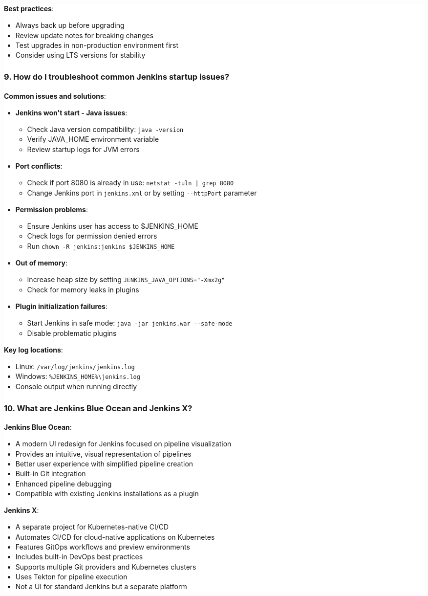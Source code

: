 **Best practices**:
- Always back up before upgrading
- Review update notes for breaking changes
- Test upgrades in non-production environment first
- Consider using LTS versions for stability

### 9. How do I troubleshoot common Jenkins startup issues?

**Common issues and solutions**:

- **Jenkins won't start - Java issues**:
  - Check Java version compatibility: `java -version`
  - Verify JAVA_HOME environment variable
  - Review startup logs for JVM errors

- **Port conflicts**:
  - Check if port 8080 is already in use: `netstat -tuln | grep 8080`
  - Change Jenkins port in `jenkins.xml` or by setting `--httpPort` parameter

- **Permission problems**:
  - Ensure Jenkins user has access to $JENKINS_HOME
  - Check logs for permission denied errors
  - Run `chown -R jenkins:jenkins $JENKINS_HOME`

- **Out of memory**:
  - Increase heap size by setting `JENKINS_JAVA_OPTIONS="-Xmx2g"`
  - Check for memory leaks in plugins

- **Plugin initialization failures**:
  - Start Jenkins in safe mode: `java -jar jenkins.war --safe-mode`
  - Disable problematic plugins

**Key log locations**:
- Linux: `/var/log/jenkins/jenkins.log`
- Windows: `%JENKINS_HOME%\jenkins.log`
- Console output when running directly

### 10. What are Jenkins Blue Ocean and Jenkins X?

**Jenkins Blue Ocean**:
- A modern UI redesign for Jenkins focused on pipeline visualization
- Provides an intuitive, visual representation of pipelines
- Better user experience with simplified pipeline creation
- Built-in Git integration
- Enhanced pipeline debugging
- Compatible with existing Jenkins installations as a plugin

**Jenkins X**:
- A separate project for Kubernetes-native CI/CD
- Automates CI/CD for cloud-native applications on Kubernetes
- Features GitOps workflows and preview environments
- Includes built-in DevOps best practices
- Supports multiple Git providers and Kubernetes clusters
- Uses Tekton for pipeline execution
- Not a UI for standard Jenkins but a separate platform
